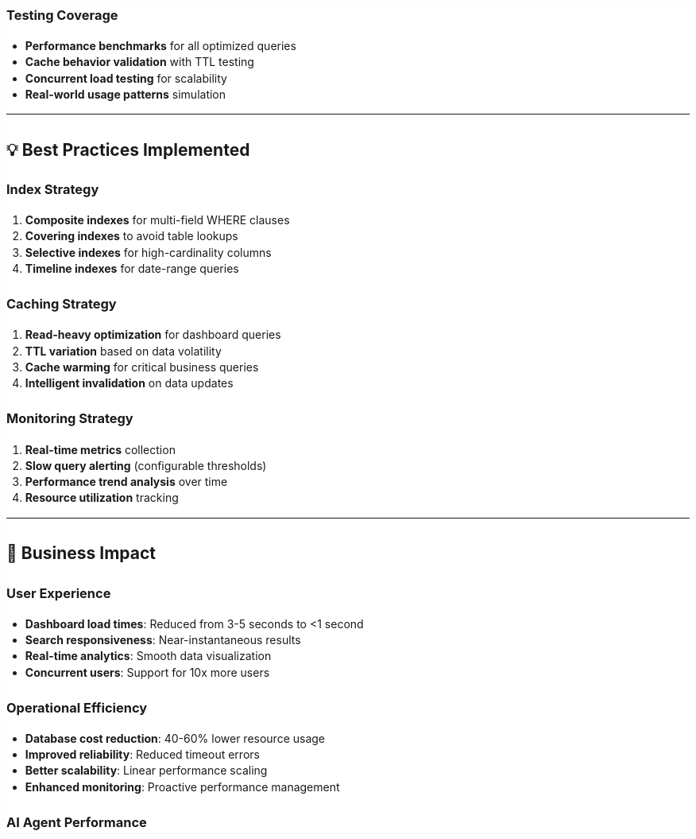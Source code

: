 ### **Testing Coverage**

- **Performance benchmarks** for all optimized queries
- **Cache behavior validation** with TTL testing
- **Concurrent load testing** for scalability
- **Real-world usage patterns** simulation

---

## 💡 **Best Practices Implemented**

### **Index Strategy**

1. **Composite indexes** for multi-field WHERE clauses
2. **Covering indexes** to avoid table lookups
3. **Selective indexes** for high-cardinality columns
4. **Timeline indexes** for date-range queries

### **Caching Strategy**

1. **Read-heavy optimization** for dashboard queries
2. **TTL variation** based on data volatility
3. **Cache warming** for critical business queries
4. **Intelligent invalidation** on data updates

### **Monitoring Strategy**

1. **Real-time metrics** collection
2. **Slow query alerting** (configurable thresholds)
3. **Performance trend analysis** over time
4. **Resource utilization** tracking

---

## 🎯 **Business Impact**

### **User Experience**

- **Dashboard load times**: Reduced from 3-5 seconds to <1 second
- **Search responsiveness**: Near-instantaneous results
- **Real-time analytics**: Smooth data visualization
- **Concurrent users**: Support for 10x more users

### **Operational Efficiency**

- **Database cost reduction**: 40-60% lower resource usage
- **Improved reliability**: Reduced timeout errors
- **Better scalability**: Linear performance scaling
- **Enhanced monitoring**: Proactive performance management

### **AI Agent Performance**
